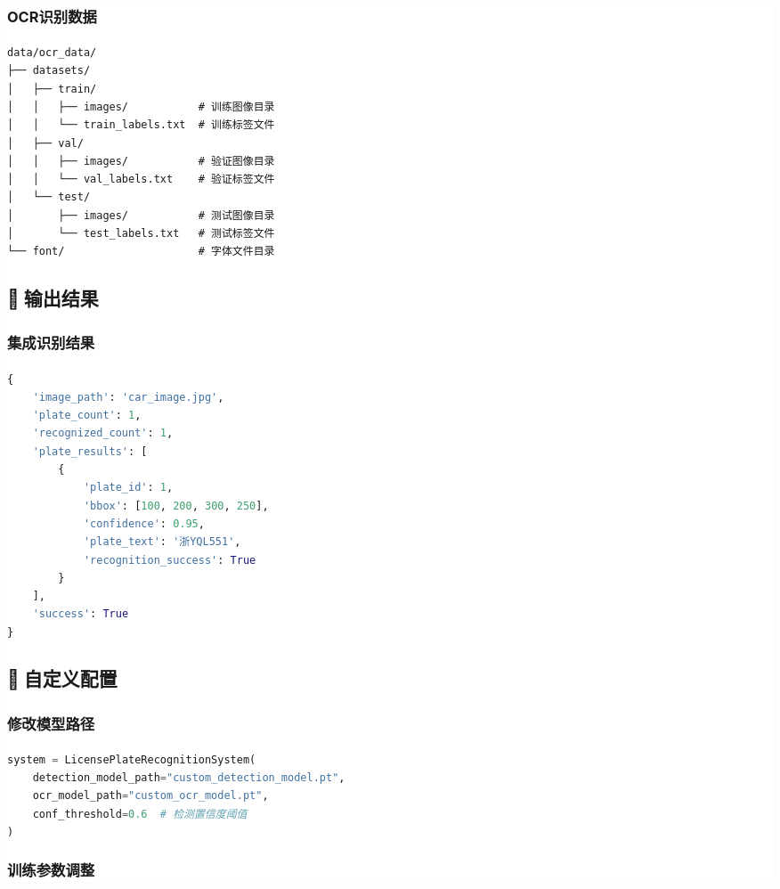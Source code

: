 ### OCR识别数据
```
data/ocr_data/
├── datasets/
│   ├── train/
│   │   ├── images/           # 训练图像目录
│   │   └── train_labels.txt  # 训练标签文件
│   ├── val/
│   │   ├── images/           # 验证图像目录
│   │   └── val_labels.txt    # 验证标签文件
│   └── test/
│       ├── images/           # 测试图像目录
│       └── test_labels.txt   # 测试标签文件
└── font/                     # 字体文件目录
```

## 🎯 输出结果

### 集成识别结果
```python
{
    'image_path': 'car_image.jpg',
    'plate_count': 1,
    'recognized_count': 1,
    'plate_results': [
        {
            'plate_id': 1,
            'bbox': [100, 200, 300, 250],
            'confidence': 0.95,
            'plate_text': '浙YQL551',
            'recognition_success': True
        }
    ],
    'success': True
}
```

## 🔧 自定义配置

### 修改模型路径
```python
system = LicensePlateRecognitionSystem(
    detection_model_path="custom_detection_model.pt",
    ocr_model_path="custom_ocr_model.pt",
    conf_threshold=0.6  # 检测置信度阈值
)
```

### 训练参数调整

